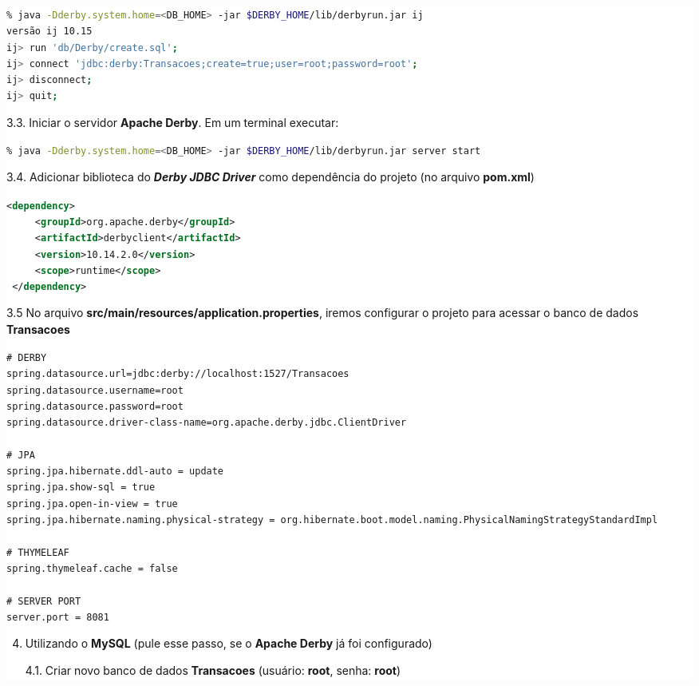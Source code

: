    ```sh
   % java -Dderby.system.home=<DB_HOME> -jar $DERBY_HOME/lib/derbyrun.jar ij
   versão ij 10.15
   ij> run 'db/Derby/create.sql';
   ij> connect 'jdbc:derby:Transacoes;create=true;user=root;password=root';
   ij> disconnect;
   ij> quit;
   ```
   
   3.3. Iniciar o servidor **Apache Derby**. Em um terminal executar: 

   ```sh
   % java -Dderby.system.home=<DB_HOME> -jar $DERBY_HOME/lib/derbyrun.jar server start
   ```
   
   3.4. Adicionar biblioteca do ***Derby JDBC Driver*** como dependência do projeto (no arquivo **pom.xml**)

   ```xml
<dependency>
        <groupId>org.apache.derby</groupId>
        <artifactId>derbyclient</artifactId>
        <version>10.14.2.0</version>
        <scope>runtime</scope>
    </dependency>
   ```
   
   3.5 No arquivo **src/main/resources/application.properties**, iremos configurar o projeto para acessar o banco de dados **Transacoes**

   ```properties
   # DERBY
   spring.datasource.url=jdbc:derby://localhost:1527/Transacoes
   spring.datasource.username=root
   spring.datasource.password=root
   spring.datasource.driver-class-name=org.apache.derby.jdbc.ClientDriver

   # JPA
   spring.jpa.hibernate.ddl-auto = update
   spring.jpa.show-sql = true
   spring.jpa.open-in-view = true
   spring.jpa.hibernate.naming.physical-strategy = org.hibernate.boot.model.naming.PhysicalNamingStrategyStandardImpl

   # THYMELEAF
   spring.thymeleaf.cache = false

   # SERVER PORT
   server.port = 8081
   ```
   
   <div style="page-break-after: always"></div>

4. Utilizando o  **MySQL** (pule esse passo, se o **Apache Derby** já foi configurado)

      4.1. Criar novo banco de dados **Transacoes** (usuário: **root**, senha: **root**)
